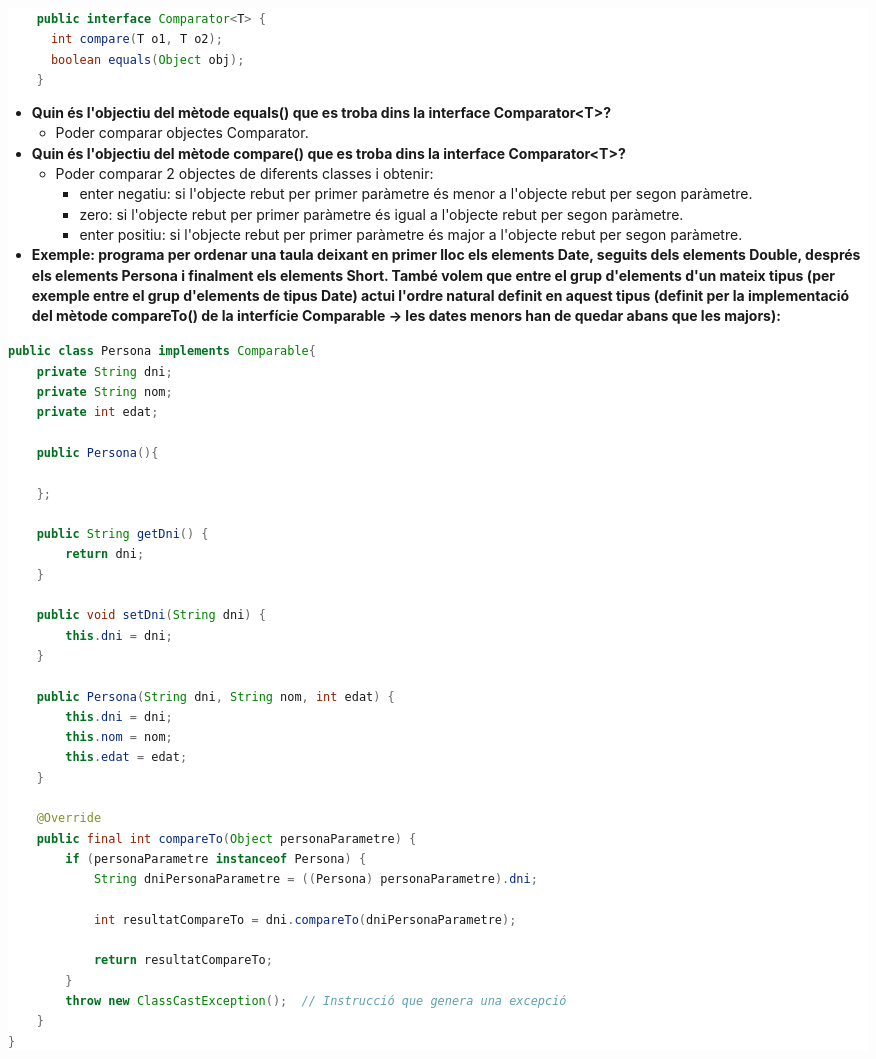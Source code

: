 ```java
    public interface Comparator<T> {
      int compare(T o1, T o2);
      boolean equals(Object obj);
    }
```

- **Quin és l'objectiu del mètode equals() que es troba dins la interface Comparator&lt;T&gt;?**
    - Poder comparar objectes Comparator.
- **Quin és l'objectiu del mètode compare() que es troba dins la interface Comparator&lt;T&gt;?**
    - Poder comparar 2 objectes de diferents classes i obtenir:
        - enter negatiu: si l'objecte rebut per primer paràmetre és menor a l'objecte rebut per segon paràmetre.
        - zero: si l'objecte rebut per primer paràmetre és igual a l'objecte rebut per segon paràmetre.
        - enter positiu: si l'objecte rebut per primer paràmetre és major a l'objecte rebut per segon paràmetre.
- **Exemple: programa per ordenar una taula deixant en primer lloc els elements Date, seguits dels elements Double, després els elements Persona i finalment els elements Short. També volem que entre el grup d'elements d'un mateix tipus (per exemple entre el grup d'elements de tipus Date) actui l'ordre natural definit en aquest tipus (definit per la implementació del mètode compareTo() de la interfície Comparable -> les dates menors han de quedar abans que les majors):**

```java
public class Persona implements Comparable{
    private String dni;
    private String nom;
    private int edat;

    public Persona(){

    };

    public String getDni() {
        return dni;
    }

    public void setDni(String dni) {
        this.dni = dni;
    }

    public Persona(String dni, String nom, int edat) {
        this.dni = dni;
        this.nom = nom;
        this.edat = edat;
    }

    @Override
    public final int compareTo(Object personaParametre) {
        if (personaParametre instanceof Persona) {
            String dniPersonaParametre = ((Persona) personaParametre).dni;

            int resultatCompareTo = dni.compareTo(dniPersonaParametre);

            return resultatCompareTo;
        }
        throw new ClassCastException();  // Instrucció que genera una excepció
    }
}
```
